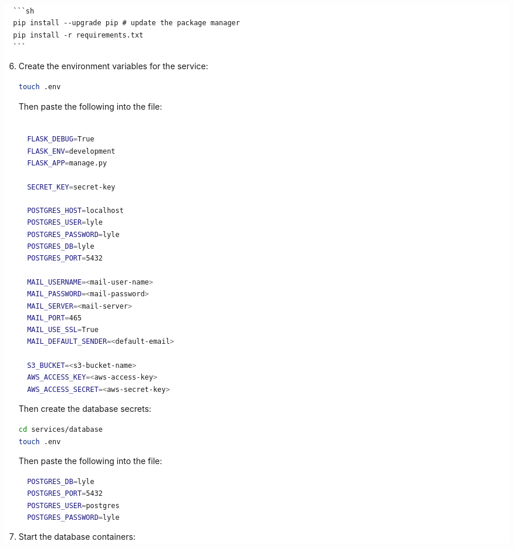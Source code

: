       ```sh
      pip install --upgrade pip # update the package manager
      pip install -r requirements.txt  
      ```

  6. Create the environment variables for the service:

      ```sh
      touch .env
      ```

      Then paste the following into the file:

      ```sh

        FLASK_DEBUG=True
        FLASK_ENV=development
        FLASK_APP=manage.py

        SECRET_KEY=secret-key

        POSTGRES_HOST=localhost
        POSTGRES_USER=lyle
        POSTGRES_PASSWORD=lyle
        POSTGRES_DB=lyle
        POSTGRES_PORT=5432

        MAIL_USERNAME=<mail-user-name>
        MAIL_PASSWORD=<mail-password>
        MAIL_SERVER=<mail-server>
        MAIL_PORT=465
        MAIL_USE_SSL=True
        MAIL_DEFAULT_SENDER=<default-email>

        S3_BUCKET=<s3-bucket-name>
        AWS_ACCESS_KEY=<aws-access-key>
        AWS_ACCESS_SECRET=<aws-secret-key>

      ```

      Then create the database secrets:

      ```sh
      cd services/database
      touch .env
      ```

      Then paste the following into the file:

      ```sh
        POSTGRES_DB=lyle
        POSTGRES_PORT=5432
        POSTGRES_USER=postgres
        POSTGRES_PASSWORD=lyle
      ```

  7. Start the database containers:
